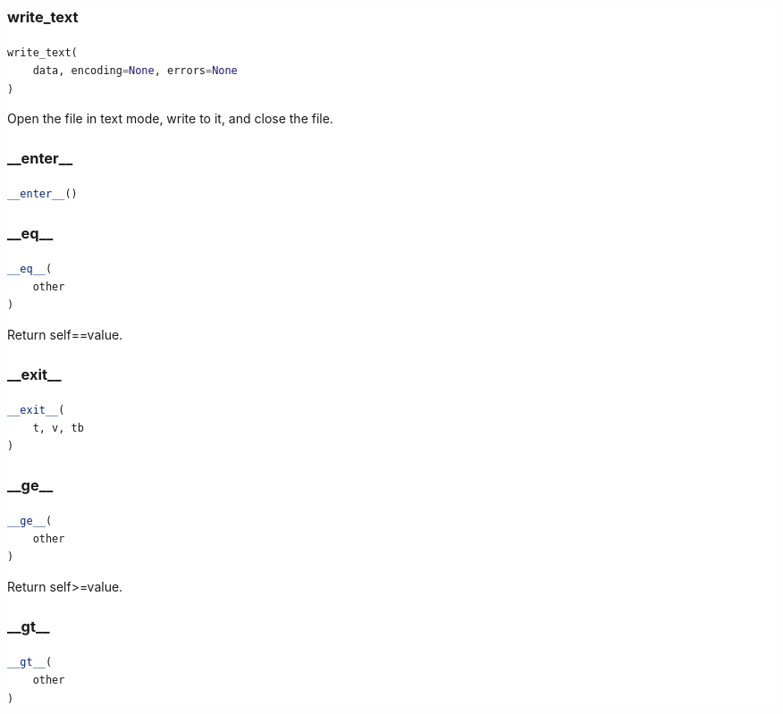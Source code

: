 
<h3 id="write_text">write_text</h3>

```python
write_text(
    data, encoding=None, errors=None
)
```


Open the file in text mode, write to it, and close the file.


<h3 id="__enter__">__enter__</h3>

```python
__enter__()
```





<h3 id="__eq__">__eq__</h3>

```python
__eq__(
    other
)
```


Return self==value.


<h3 id="__exit__">__exit__</h3>

```python
__exit__(
    t, v, tb
)
```





<h3 id="__ge__">__ge__</h3>

```python
__ge__(
    other
)
```


Return self>=value.


<h3 id="__gt__">__gt__</h3>

```python
__gt__(
    other
)
```
